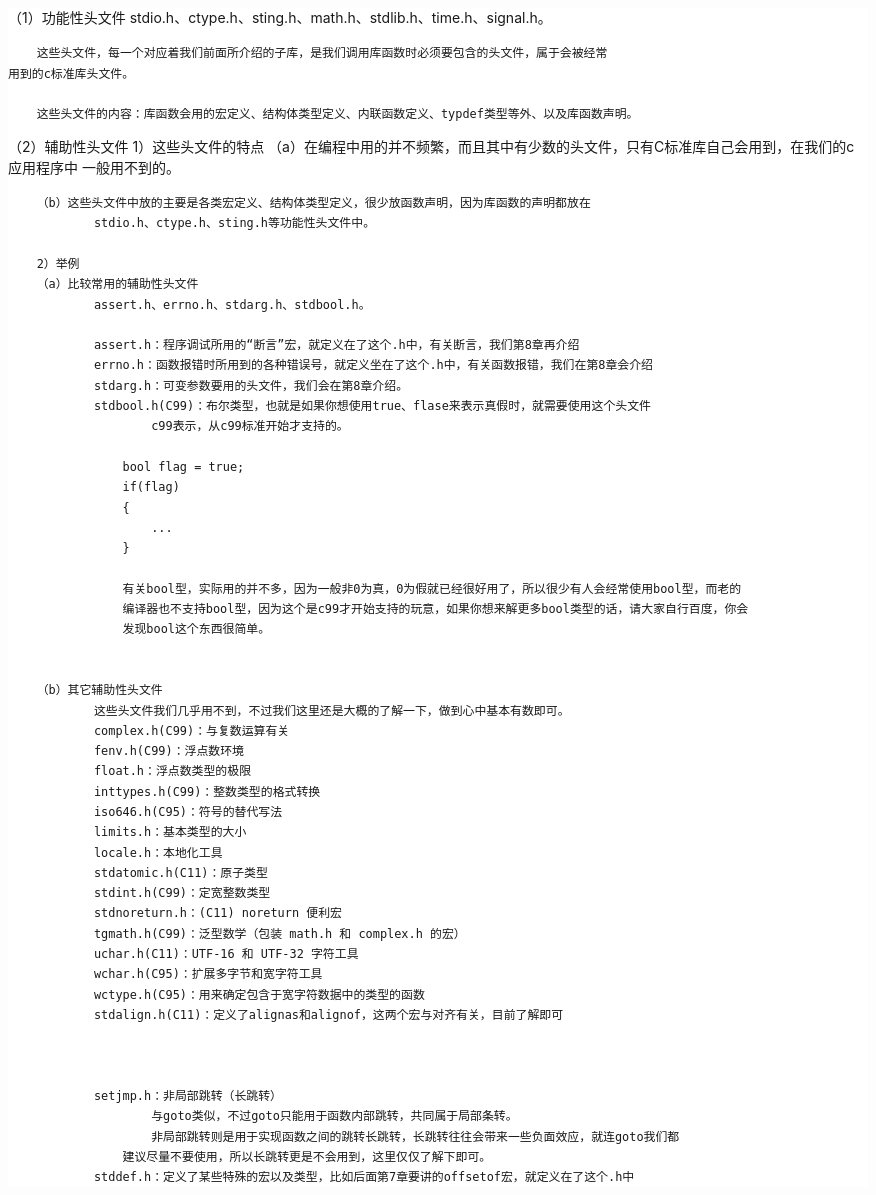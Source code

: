 （1）功能性头文件
		stdio.h、ctype.h、sting.h、math.h、stdlib.h、time.h、signal.h。
	
		这些头文件，每一个对应着我们前面所介绍的子库，是我们调用库函数时必须要包含的头文件，属于会被经常
	用到的c标准库头文件。
		
		这些头文件的内容：库函数会用的宏定义、结构体类型定义、内联函数定义、typdef类型等外、以及库函数声明。

（2）辅助性头文件
		1）这些头文件的特点
		（a）在编程中用的并不频繁，而且其中有少数的头文件，只有C标准库自己会用到，在我们的c应用程序中
				一般用不到的。
				
		（b）这些头文件中放的主要是各类宏定义、结构体类型定义，很少放函数声明，因为库函数的声明都放在
				stdio.h、ctype.h、sting.h等功能性头文件中。
		
		2）举例
		（a）比较常用的辅助性头文件
				assert.h、errno.h、stdarg.h、stdbool.h。
				
				assert.h：程序调试所用的“断言”宏，就定义在了这个.h中，有关断言，我们第8章再介绍
				errno.h：函数报错时所用到的各种错误号，就定义坐在了这个.h中，有关函数报错，我们在第8章会介绍
				stdarg.h：可变参数要用的头文件，我们会在第8章介绍。
				stdbool.h(C99)：布尔类型，也就是如果你想使用true、flase来表示真假时，就需要使用这个头文件
						c99表示，从c99标准开始才支持的。
					
					bool flag = true;
					if(flag)
					{
						...
					}
					
					有关bool型，实际用的并不多，因为一般非0为真，0为假就已经很好用了，所以很少有人会经常使用bool型，而老的
					编译器也不支持bool型，因为这个是c99才开始支持的玩意，如果你想来解更多bool类型的话，请大家自行百度，你会
					发现bool这个东西很简单。
				
				
		（b）其它辅助性头文件
				这些头文件我们几乎用不到，不过我们这里还是大概的了解一下，做到心中基本有数即可。	
				complex.h(C99)：与复数运算有关
				fenv.h(C99)：浮点数环境
				float.h：浮点数类型的极限
				inttypes.h(C99)：整数类型的格式转换
				iso646.h(C95)：符号的替代写法
				limits.h：基本类型的大小
				locale.h：本地化工具		
				stdatomic.h(C11)：原子类型
				stdint.h(C99)：定宽整数类型
				stdnoreturn.h：(C11)	noreturn 便利宏
				tgmath.h(C99)：泛型数学（包装 math.h 和 complex.h 的宏）
				uchar.h(C11)：UTF-16 和 UTF-32 字符工具
				wchar.h(C95)：扩展多字节和宽字符工具
				wctype.h(C95)：用来确定包含于宽字符数据中的类型的函数
				stdalign.h(C11)：定义了alignas和alignof，这两个宏与对齐有关，目前了解即可		
			
			
			
				setjmp.h：非局部跳转（长跳转）
						与goto类似，不过goto只能用于函数内部跳转，共同属于局部条转。
						非局部跳转则是用于实现函数之间的跳转长跳转，长跳转往往会带来一些负面效应，就连goto我们都
					建议尽量不要使用，所以长跳转更是不会用到，这里仅仅了解下即可。	
				stddef.h：定义了某些特殊的宏以及类型，比如后面第7章要讲的offsetof宏，就定义在了这个.h中